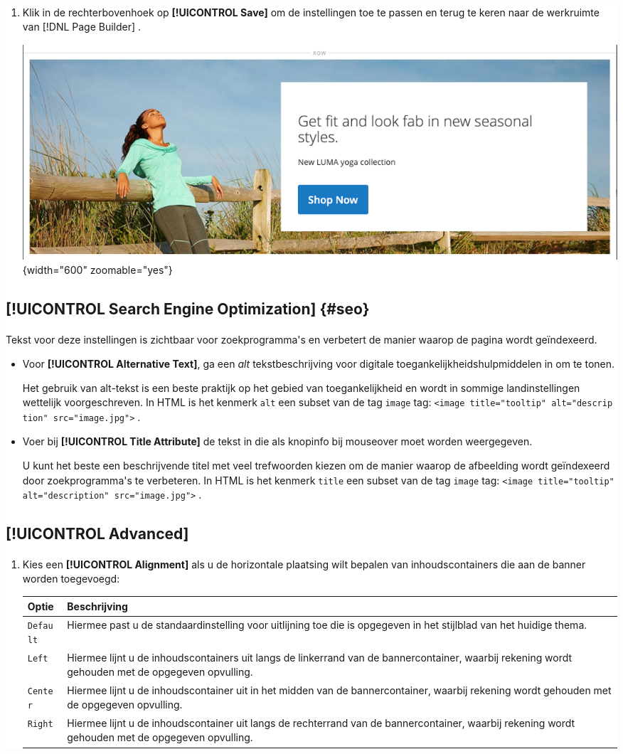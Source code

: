 1. Klik in de rechterbovenhoek op **[!UICONTROL Save]** om de instellingen toe te passen en terug te keren naar de werkruimte van [!DNL Page Builder] .

   ![&#x200B; Banner met tekstbericht en knoop &#x200B;](./assets/pb-tutorial1-banner-stage-background-color.png){width="600" zoomable="yes"}


## [!UICONTROL Search Engine Optimization] {#seo}

Tekst voor deze instellingen is zichtbaar voor zoekprogramma&#39;s en verbetert de manier waarop de pagina wordt geïndexeerd.

- Voor **[!UICONTROL Alternative Text]**, ga een _alt_ tekstbeschrijving voor digitale toegankelijkheidshulpmiddelen in om te tonen.

  Het gebruik van alt-tekst is een beste praktijk op het gebied van toegankelijkheid en wordt in sommige landinstellingen wettelijk voorgeschreven. In HTML is het kenmerk `alt` een subset van de tag `image` tag: `<image title="tooltip" alt="description" src="image.jpg">` .

- Voer bij **[!UICONTROL Title Attribute]** de tekst in die als knopinfo bij mouseover moet worden weergegeven.

  U kunt het beste een beschrijvende titel met veel trefwoorden kiezen om de manier waarop de afbeelding wordt geïndexeerd door zoekprogramma&#39;s te verbeteren. In HTML is het kenmerk `title` een subset van de tag `image` tag: `<image title="tooltip" alt="description" src="image.jpg">` .

## [!UICONTROL Advanced]

1. Kies een **[!UICONTROL Alignment]** als u de horizontale plaatsing wilt bepalen van inhoudscontainers die aan de banner worden toegevoegd:

   | Optie | Beschrijving |
   | ------ | ----------- |
   | `Default` | Hiermee past u de standaardinstelling voor uitlijning toe die is opgegeven in het stijlblad van het huidige thema. |
   | `Left` | Hiermee lijnt u de inhoudscontainers uit langs de linkerrand van de bannercontainer, waarbij rekening wordt gehouden met de opgegeven opvulling. |
   | `Center` | Hiermee lijnt u de inhoudscontainer uit in het midden van de bannercontainer, waarbij rekening wordt gehouden met de opgegeven opvulling. |
   | `Right` | Hiermee lijnt u de inhoudscontainer uit langs de rechterrand van de bannercontainer, waarbij rekening wordt gehouden met de opgegeven opvulling. |

